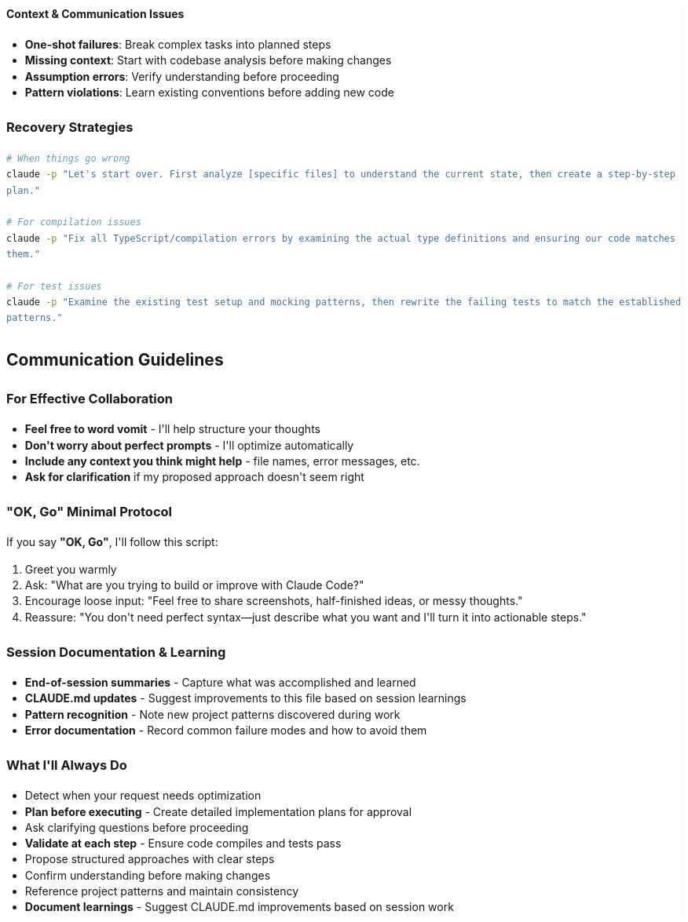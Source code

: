 #### **Context & Communication Issues**
- **One-shot failures**: Break complex tasks into planned steps
- **Missing context**: Start with codebase analysis before making changes
- **Assumption errors**: Verify understanding before proceeding
- **Pattern violations**: Learn existing conventions before adding new code

### Recovery Strategies
```bash
# When things go wrong
claude -p "Let's start over. First analyze [specific files] to understand the current state, then create a step-by-step plan."

# For compilation issues
claude -p "Fix all TypeScript/compilation errors by examining the actual type definitions and ensuring our code matches them."

# For test issues  
claude -p "Examine the existing test setup and mocking patterns, then rewrite the failing tests to match the established patterns."
```

## Communication Guidelines

### For Effective Collaboration
- **Feel free to word vomit** - I'll help structure your thoughts
- **Don't worry about perfect prompts** - I'll optimize automatically  
- **Include any context you think might help** - file names, error messages, etc.
- **Ask for clarification** if my proposed approach doesn't seem right

### "OK, Go" Minimal Protocol
If you say **"OK, Go"**, I'll follow this script:
1. Greet you warmly
2. Ask: "What are you trying to build or improve with Claude Code?"
3. Encourage loose input: "Feel free to share screenshots, half-finished ideas, or messy thoughts."
4. Reassure: "You don't need perfect syntax—just describe what you want and I'll turn it into actionable steps."

### Session Documentation & Learning
- **End-of-session summaries** - Capture what was accomplished and learned
- **CLAUDE.md updates** - Suggest improvements to this file based on session learnings
- **Pattern recognition** - Note new project patterns discovered during work
- **Error documentation** - Record common failure modes and how to avoid them

### What I'll Always Do
- Detect when your request needs optimization
- **Plan before executing** - Create detailed implementation plans for approval
- Ask clarifying questions before proceeding
- **Validate at each step** - Ensure code compiles and tests pass
- Propose structured approaches with clear steps
- Confirm understanding before making changes
- Reference project patterns and maintain consistency
- **Document learnings** - Suggest CLAUDE.md improvements based on session work
